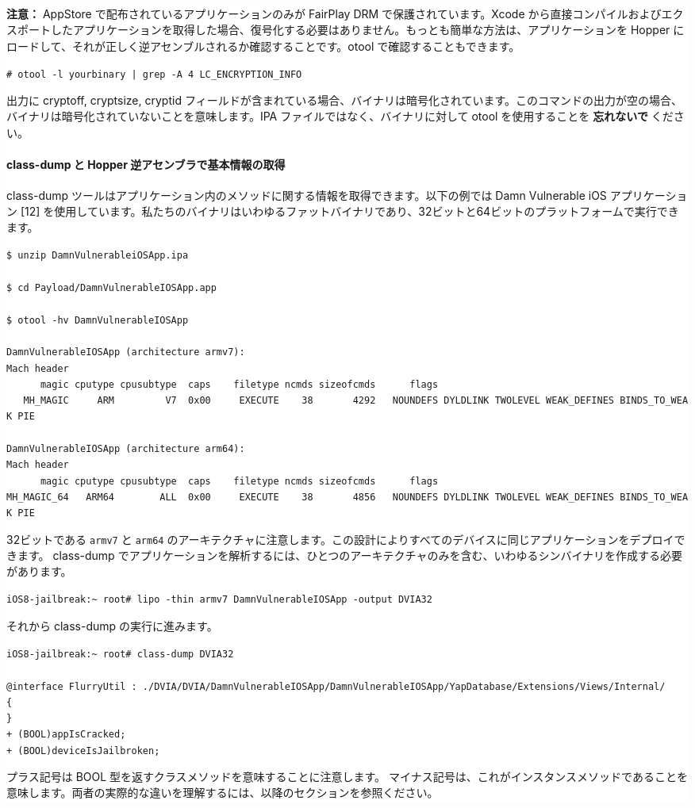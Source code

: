**注意：** AppStore で配布されているアプリケーションのみが FairPlay DRM で保護されています。Xcode から直接コンパイルおよびエクスポートしたアプリケーションを取得した場合、復号化する必要はありません。もっとも簡単な方法は、アプリケーションを Hopper にロードして、それが正しく逆アセンブルされるか確認することです。otool で確認することもできます。

~~~
# otool -l yourbinary | grep -A 4 LC_ENCRYPTION_INFO
~~~

出力に cryptoff, cryptsize, cryptid フィールドが含まれている場合、バイナリは暗号化されています。このコマンドの出力が空の場合、バイナリは暗号化されていないことを意味します。IPA ファイルではなく、バイナリに対して otool を使用することを **忘れないで** ください。

#### class-dump と Hopper 逆アセンブラで基本情報の取得

class-dump ツールはアプリケーション内のメソッドに関する情報を取得できます。以下の例では Damn Vulnerable iOS アプリケーション [12] を使用しています。私たちのバイナリはいわゆるファットバイナリであり、32ビットと64ビットのプラットフォームで実行できます。

```
$ unzip DamnVulnerableiOSApp.ipa

$ cd Payload/DamnVulnerableIOSApp.app

$ otool -hv DamnVulnerableIOSApp 

DamnVulnerableIOSApp (architecture armv7):
Mach header
      magic cputype cpusubtype  caps    filetype ncmds sizeofcmds      flags
   MH_MAGIC     ARM         V7  0x00     EXECUTE    38       4292   NOUNDEFS DYLDLINK TWOLEVEL WEAK_DEFINES BINDS_TO_WEAK PIE

DamnVulnerableIOSApp (architecture arm64):
Mach header
      magic cputype cpusubtype  caps    filetype ncmds sizeofcmds      flags
MH_MAGIC_64   ARM64        ALL  0x00     EXECUTE    38       4856   NOUNDEFS DYLDLINK TWOLEVEL WEAK_DEFINES BINDS_TO_WEAK PIE

```

32ビットである `armv7` と `arm64` のアーキテクチャに注意します。この設計によりすべてのデバイスに同じアプリケーションをデプロイできます。
class-dump でアプリケーションを解析するには、ひとつのアーキテクチャのみを含む、いわゆるシンバイナリを作成する必要があります。

```
iOS8-jailbreak:~ root# lipo -thin armv7 DamnVulnerableIOSApp -output DVIA32
```

それから class-dump の実行に進みます。

```
iOS8-jailbreak:~ root# class-dump DVIA32 

@interface FlurryUtil : ./DVIA/DVIA/DamnVulnerableIOSApp/DamnVulnerableIOSApp/YapDatabase/Extensions/Views/Internal/
{
}
+ (BOOL)appIsCracked;
+ (BOOL)deviceIsJailbroken;
```

プラス記号は BOOL 型を返すクラスメソッドを意味することに注意します。
マイナス記号は、これがインスタンスメソッドであることを意味します。両者の実際的な違いを理解するには、以降のセクションを参照ください。
